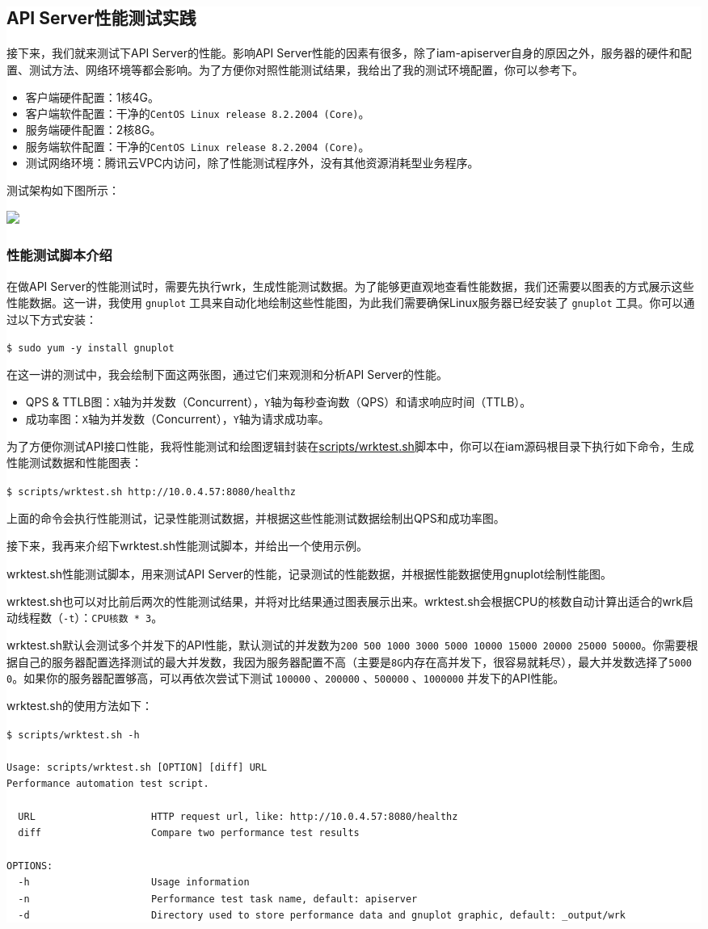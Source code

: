 ## API Server性能测试实践

接下来，我们就来测试下API Server的性能。影响API Server性能的因素有很多，除了iam-apiserver自身的原因之外，服务器的硬件和配置、测试方法、网络环境等都会影响。为了方便你对照性能测试结果，我给出了我的测试环境配置，你可以参考下。

* 客户端硬件配置：1核4G。
* 客户端软件配置：干净的`CentOS Linux release 8.2.2004 (Core)`。
* 服务端硬件配置：2核8G。
* 服务端软件配置：干净的`CentOS Linux release 8.2.2004 (Core)`。
* 测试网络环境：腾讯云VPC内访问，除了性能测试程序外，没有其他资源消耗型业务程序。

测试架构如下图所示：

![](https://static001.geekbang.org/resource/image/7d/c4/7df51487bc7b761d79247a5d547745c4.jpg?wh=2248x575)

### 性能测试脚本介绍

在做API Server的性能测试时，需要先执行wrk，生成性能测试数据。为了能够更直观地查看性能数据，我们还需要以图表的方式展示这些性能数据。这一讲，我使用 `gnuplot` 工具来自动化地绘制这些性能图，为此我们需要确保Linux服务器已经安装了 `gnuplot` 工具。你可以通过以下方式安装：

    $ sudo yum -y install gnuplot
    

在这一讲的测试中，我会绘制下面这两张图，通过它们来观测和分析API Server的性能。

* QPS \& TTLB图：`X`轴为并发数（Concurrent），`Y`轴为每秒查询数（QPS）和请求响应时间（TTLB）。
* 成功率图：`X`轴为并发数（Concurrent），`Y`轴为请求成功率。

为了方便你测试API接口性能，我将性能测试和绘图逻辑封装在[scripts/wrktest.sh](https://github.com/marmotedu/iam/blob/v1.0.8/scripts/wrktest.sh)脚本中，你可以在iam源码根目录下执行如下命令，生成性能测试数据和性能图表：

    $ scripts/wrktest.sh http://10.0.4.57:8080/healthz
    

上面的命令会执行性能测试，记录性能测试数据，并根据这些性能测试数据绘制出QPS和成功率图。

接下来，我再来介绍下wrktest.sh性能测试脚本，并给出一个使用示例。

wrktest.sh性能测试脚本，用来测试API Server的性能，记录测试的性能数据，并根据性能数据使用gnuplot绘制性能图。

wrktest.sh也可以对比前后两次的性能测试结果，并将对比结果通过图表展示出来。wrktest.sh会根据CPU的核数自动计算出适合的wrk启动线程数（`-t`）：`CPU核数 * 3`。

wrktest.sh默认会测试多个并发下的API性能，默认测试的并发数为`200 500 1000 3000 5000 10000 15000 20000 25000 50000`。你需要根据自己的服务器配置选择测试的最大并发数，我因为服务器配置不高（主要是`8G`内存在高并发下，很容易就耗尽），最大并发数选择了`50000`。如果你的服务器配置够高，可以再依次尝试下测试 `100000` 、`200000` 、`500000` 、`1000000` 并发下的API性能。

wrktest.sh的使用方法如下：

    $ scripts/wrktest.sh -h
    
    Usage: scripts/wrktest.sh [OPTION] [diff] URL
    Performance automation test script.
    
      URL                    HTTP request url, like: http://10.0.4.57:8080/healthz
      diff                   Compare two performance test results
    
    OPTIONS:
      -h                     Usage information
      -n                     Performance test task name, default: apiserver
      -d                     Directory used to store performance data and gnuplot graphic, default: _output/wrk
    